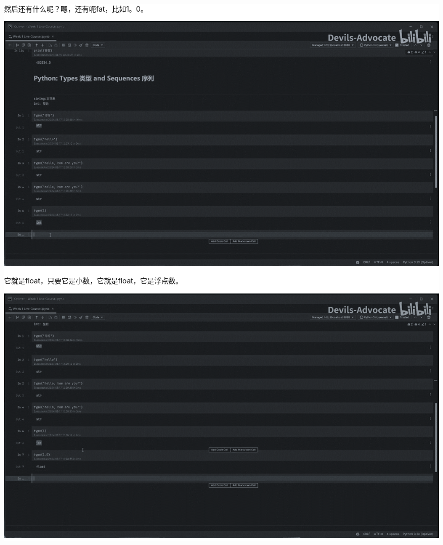 然后还有什么呢？嗯，还有呃fat，比如1。0。

![](img/7a21f8663cb825acbd71241a7b83b788_11.png)

它就是float，只要它是小数，它就是float，它是浮点数。

![](img/7a21f8663cb825acbd71241a7b83b788_13.png)
